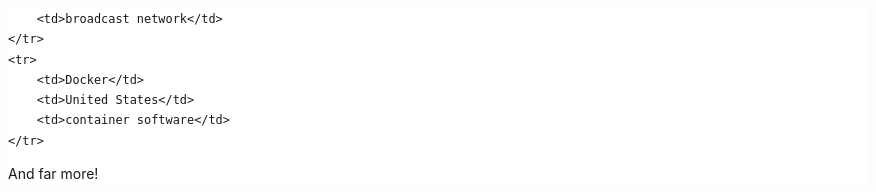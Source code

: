         <td>broadcast network</td>
    </tr>
    <tr>
        <td>Docker</td>
        <td>United States</td>
        <td>container software</td>
    </tr>
</table>

And far more!